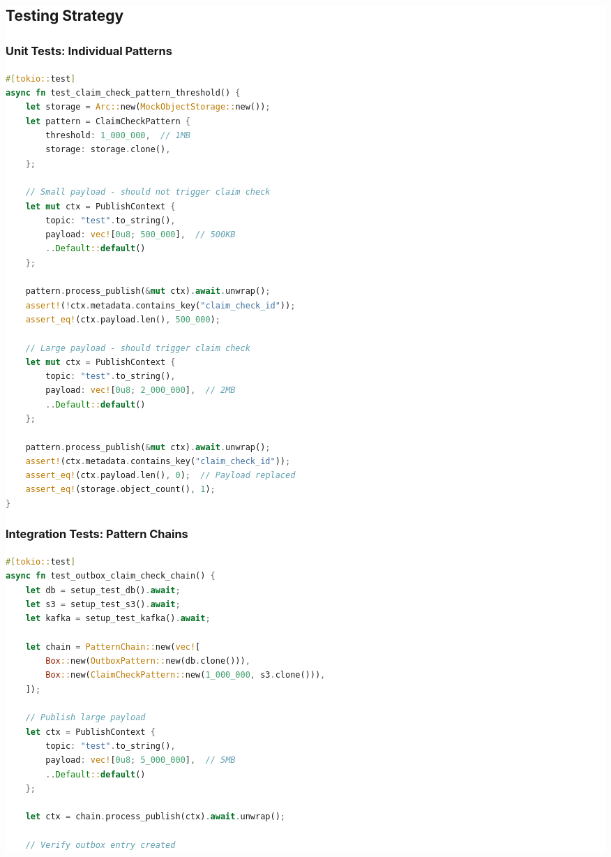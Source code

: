 ## Testing Strategy

### Unit Tests: Individual Patterns

```rust
#[tokio::test]
async fn test_claim_check_pattern_threshold() {
    let storage = Arc::new(MockObjectStorage::new());
    let pattern = ClaimCheckPattern {
        threshold: 1_000_000,  // 1MB
        storage: storage.clone(),
    };

    // Small payload - should not trigger claim check
    let mut ctx = PublishContext {
        topic: "test".to_string(),
        payload: vec![0u8; 500_000],  // 500KB
        ..Default::default()
    };

    pattern.process_publish(&mut ctx).await.unwrap();
    assert!(!ctx.metadata.contains_key("claim_check_id"));
    assert_eq!(ctx.payload.len(), 500_000);

    // Large payload - should trigger claim check
    let mut ctx = PublishContext {
        topic: "test".to_string(),
        payload: vec![0u8; 2_000_000],  // 2MB
        ..Default::default()
    };

    pattern.process_publish(&mut ctx).await.unwrap();
    assert!(ctx.metadata.contains_key("claim_check_id"));
    assert_eq!(ctx.payload.len(), 0);  // Payload replaced
    assert_eq!(storage.object_count(), 1);
}
```

### Integration Tests: Pattern Chains

```rust
#[tokio::test]
async fn test_outbox_claim_check_chain() {
    let db = setup_test_db().await;
    let s3 = setup_test_s3().await;
    let kafka = setup_test_kafka().await;

    let chain = PatternChain::new(vec![
        Box::new(OutboxPattern::new(db.clone())),
        Box::new(ClaimCheckPattern::new(1_000_000, s3.clone())),
    ]);

    // Publish large payload
    let ctx = PublishContext {
        topic: "test".to_string(),
        payload: vec![0u8; 5_000_000],  // 5MB
        ..Default::default()
    };

    let ctx = chain.process_publish(ctx).await.unwrap();

    // Verify outbox entry created
```